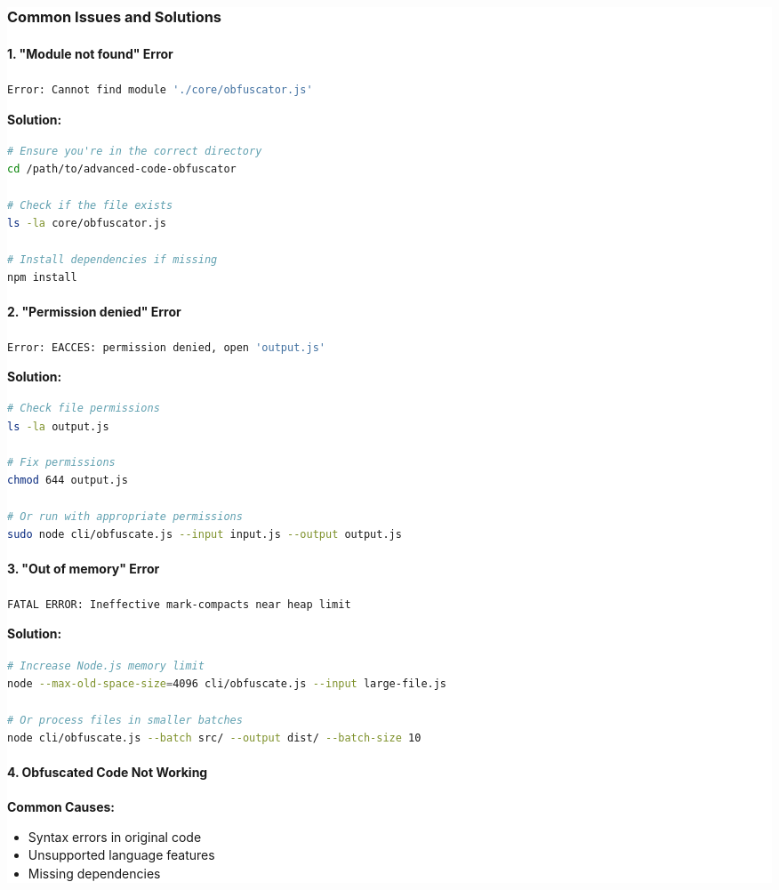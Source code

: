 ### Common Issues and Solutions

#### 1. "Module not found" Error
```bash
Error: Cannot find module './core/obfuscator.js'
```

**Solution:**
```bash
# Ensure you're in the correct directory
cd /path/to/advanced-code-obfuscator

# Check if the file exists
ls -la core/obfuscator.js

# Install dependencies if missing
npm install
```

#### 2. "Permission denied" Error
```bash
Error: EACCES: permission denied, open 'output.js'
```

**Solution:**
```bash
# Check file permissions
ls -la output.js

# Fix permissions
chmod 644 output.js

# Or run with appropriate permissions
sudo node cli/obfuscate.js --input input.js --output output.js
```

#### 3. "Out of memory" Error
```bash
FATAL ERROR: Ineffective mark-compacts near heap limit
```

**Solution:**
```bash
# Increase Node.js memory limit
node --max-old-space-size=4096 cli/obfuscate.js --input large-file.js

# Or process files in smaller batches
node cli/obfuscate.js --batch src/ --output dist/ --batch-size 10
```

#### 4. Obfuscated Code Not Working

**Common Causes:**
- Syntax errors in original code
- Unsupported language features
- Missing dependencies
